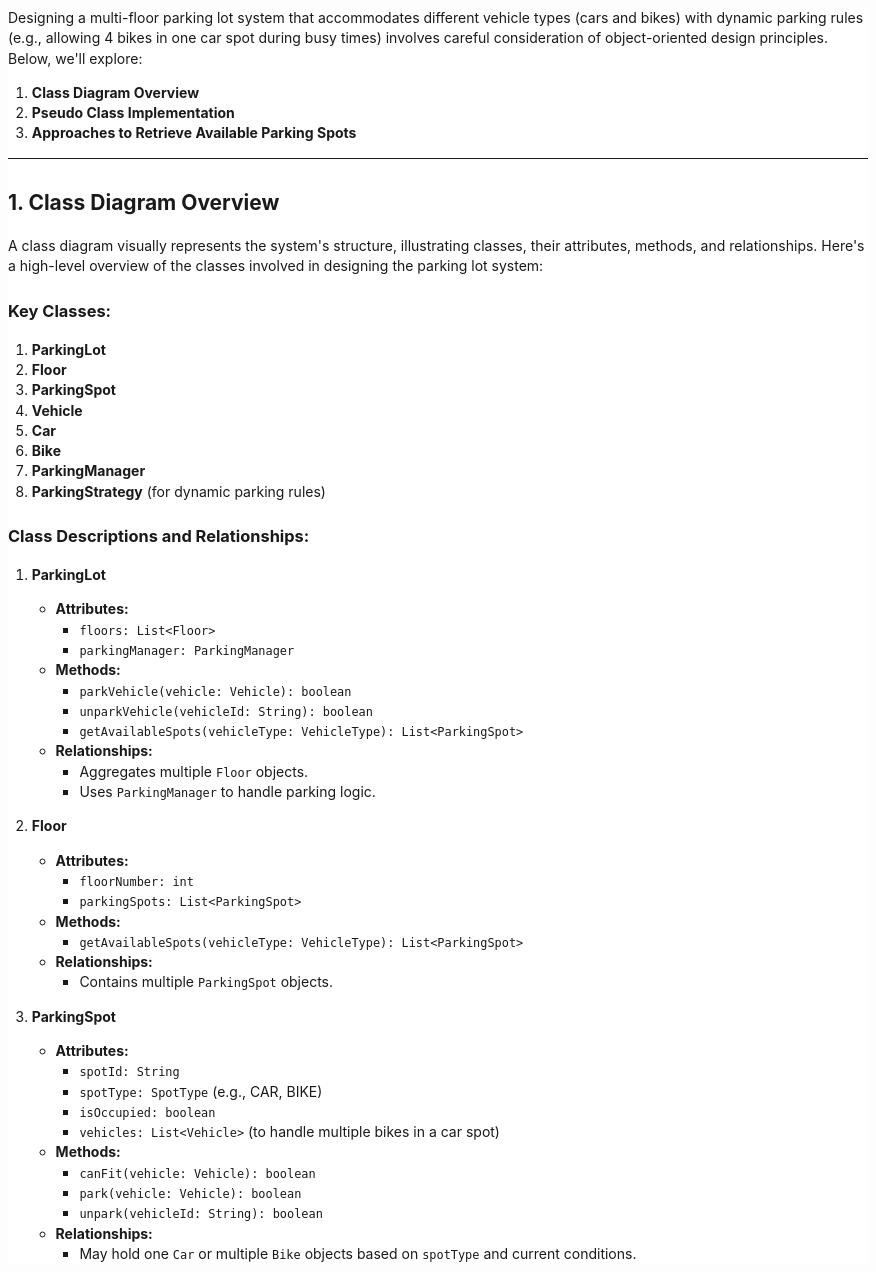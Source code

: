 Designing a multi-floor parking lot system that accommodates different vehicle types (cars and bikes) with dynamic parking rules (e.g., allowing 4 bikes in one car spot during busy times) involves careful consideration of object-oriented design principles. Below, we'll explore:

1. **Class Diagram Overview**
2. **Pseudo Class Implementation**
3. **Approaches to Retrieve Available Parking Spots**

---

## **1. Class Diagram Overview**

A class diagram visually represents the system's structure, illustrating classes, their attributes, methods, and relationships. Here's a high-level overview of the classes involved in designing the parking lot system:

### **Key Classes:**

1. **ParkingLot**
2. **Floor**
3. **ParkingSpot**
4. **Vehicle**
5. **Car**
6. **Bike**
7. **ParkingManager**
8. **ParkingStrategy** (for dynamic parking rules)

### **Class Descriptions and Relationships:**

1. **ParkingLot**
   - **Attributes:**
     - `floors: List<Floor>`
     - `parkingManager: ParkingManager`
   - **Methods:**
     - `parkVehicle(vehicle: Vehicle): boolean`
     - `unparkVehicle(vehicleId: String): boolean`
     - `getAvailableSpots(vehicleType: VehicleType): List<ParkingSpot>`
   - **Relationships:**
     - Aggregates multiple `Floor` objects.
     - Uses `ParkingManager` to handle parking logic.

2. **Floor**
   - **Attributes:**
     - `floorNumber: int`
     - `parkingSpots: List<ParkingSpot>`
   - **Methods:**
     - `getAvailableSpots(vehicleType: VehicleType): List<ParkingSpot>`
   - **Relationships:**
     - Contains multiple `ParkingSpot` objects.

3. **ParkingSpot**
   - **Attributes:**
     - `spotId: String`
     - `spotType: SpotType` (e.g., CAR, BIKE)
     - `isOccupied: boolean`
     - `vehicles: List<Vehicle>` (to handle multiple bikes in a car spot)
   - **Methods:**
     - `canFit(vehicle: Vehicle): boolean`
     - `park(vehicle: Vehicle): boolean`
     - `unpark(vehicleId: String): boolean`
   - **Relationships:**
     - May hold one `Car` or multiple `Bike` objects based on `spotType` and current conditions.
